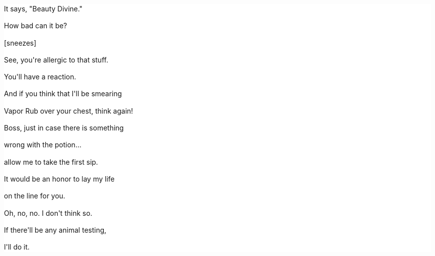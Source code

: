 
                   

It says, "Beauty Divine."

How bad can it be?



   

                   

[sneezes]



   

                   

See, you're allergic to that stuff.

You'll have a reaction.



   

                   

And if you think that I'll be smearing

Vapor Rub over your chest, think again!



   

                   

Boss, just in case there is something

wrong with the potion...



   

                   

allow me to take the first sip.



   

                   

It would be an honor to lay my life

on the line for you.



   

                   

Oh, no, no. I don't think so.



   

                   

If there'll be any animal testing,

I'll do it.

